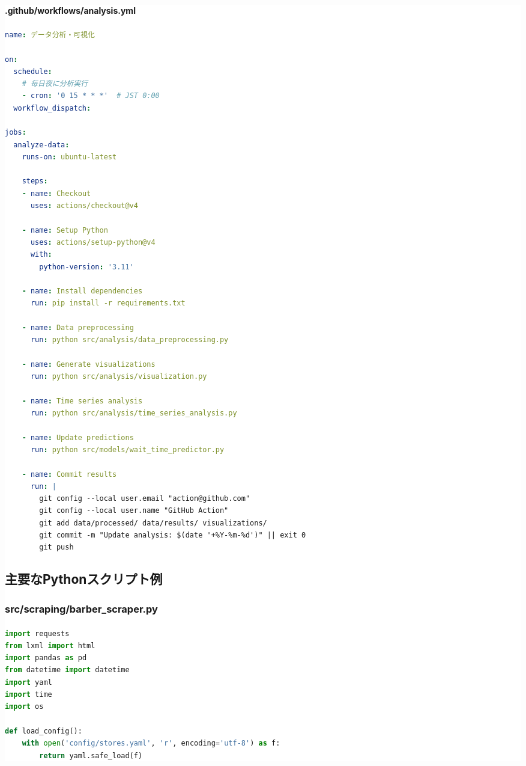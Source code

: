 #### .github/workflows/analysis.yml
```yaml
name: データ分析・可視化

on:
  schedule:
    # 毎日夜に分析実行
    - cron: '0 15 * * *'  # JST 0:00
  workflow_dispatch:

jobs:
  analyze-data:
    runs-on: ubuntu-latest
    
    steps:
    - name: Checkout
      uses: actions/checkout@v4
      
    - name: Setup Python
      uses: actions/setup-python@v4
      with:
        python-version: '3.11'
        
    - name: Install dependencies
      run: pip install -r requirements.txt
      
    - name: Data preprocessing
      run: python src/analysis/data_preprocessing.py
      
    - name: Generate visualizations
      run: python src/analysis/visualization.py
      
    - name: Time series analysis
      run: python src/analysis/time_series_analysis.py
      
    - name: Update predictions
      run: python src/models/wait_time_predictor.py
      
    - name: Commit results
      run: |
        git config --local user.email "action@github.com"
        git config --local user.name "GitHub Action"
        git add data/processed/ data/results/ visualizations/
        git commit -m "Update analysis: $(date '+%Y-%m-%d')" || exit 0
        git push
```

## 主要なPythonスクリプト例

### src/scraping/barber_scraper.py
```python
import requests
from lxml import html
import pandas as pd
from datetime import datetime
import yaml
import time
import os

def load_config():
    with open('config/stores.yaml', 'r', encoding='utf-8') as f:
        return yaml.safe_load(f)

```